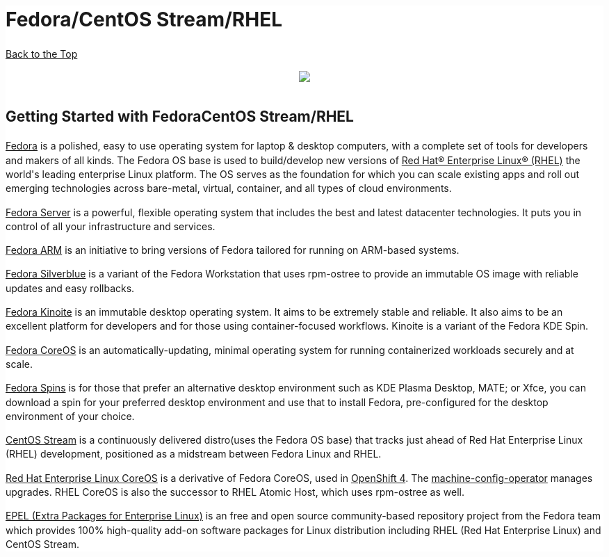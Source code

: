 
# Fedora/CentOS Stream/RHEL

[Back to the Top](https://github.com/mikeroyal/Linux-Guide#table-of-contents)

<p align="center">
 <img src="https://user-images.githubusercontent.com/45159366/145488517-79284af2-ec1d-40a5-a7b8-ddb2cb343da2.png">
  <br />
</p>

## Getting Started with FedoraCentOS Stream/RHEL

[Fedora](https://getfedora.org/) is a polished, easy to use operating system for laptop & desktop computers, with a complete set of tools for developers and makers of all kinds. The Fedora OS base is used to build/develop new versions of [Red Hat® Enterprise Linux® (RHEL)](https://www.redhat.com/en/technologies/linux-platforms/enterprise-linux) the world's leading enterprise Linux platform. The OS serves as the foundation for which you can scale existing apps and roll out emerging technologies across bare-metal, virtual, container, and all types of cloud environments.

[Fedora Server](https://getfedora.org/) is a powerful, flexible operating system that includes the best and latest datacenter technologies. It puts you in control of all your infrastructure and services.

[Fedora ARM](https://arm.fedoraproject.org/) is an initiative to bring versions of Fedora tailored for running on ARM-based systems.

[Fedora Silverblue](https://silverblue.fedoraproject.org/) is a variant of the Fedora Workstation that uses rpm-ostree to provide an immutable OS image with reliable updates and easy rollbacks.

[Fedora Kinoite](https://kinoite.fedoraproject.org/) is an immutable desktop operating system. It aims to be extremely stable and reliable. It also aims to be an excellent platform for developers and for those using container-focused workflows. Kinoite is a variant of the Fedora KDE Spin.

[Fedora CoreOS](https://getfedora.org/coreos?stream=stable) is an automatically-updating, minimal operating system for running containerized workloads securely and at scale.

[Fedora Spins](https://spins.fedoraproject.org/) is for those that prefer an alternative desktop environment such as KDE Plasma Desktop, MATE; or Xfce, you can download a spin for your preferred desktop environment and use that to install Fedora, pre-configured for the desktop environment of your choice.

[CentOS Stream](https://www.centos.org/centos-stream/) is a continuously delivered distro(uses the Fedora OS base) that tracks just ahead of Red Hat Enterprise Linux (RHEL) development, positioned as a midstream between Fedora Linux and RHEL.

[Red Hat Enterprise Linux CoreOS](https://ostreedev.github.io/ostree/#operating-systems-and-distributions-using-ostree) is a derivative of Fedora CoreOS, used in [OpenShift 4](https://try.openshift.com/). The [machine-config-operator](https://github.com/openshift/machine-config-operator/blob/master/docs/OSUpgrades.md) manages upgrades. RHEL CoreOS is also the successor to RHEL Atomic Host, which uses rpm-ostree as well.

[EPEL (Extra Packages for Enterprise Linux)](https://docs.fedoraproject.org/en-US/epel/) is an free and open source community-based repository project from the Fedora team which provides 100% high-quality add-on software packages for Linux distribution including RHEL (Red Hat Enterprise Linux) and CentOS Stream.
